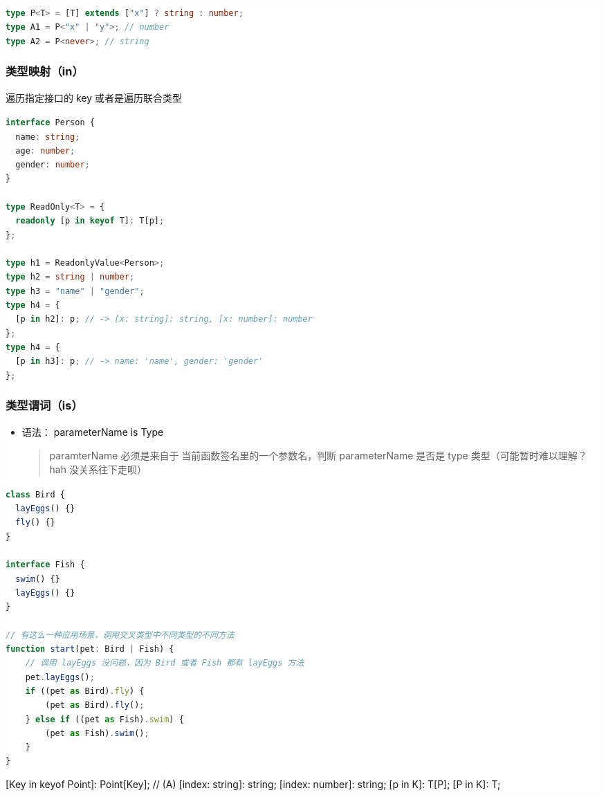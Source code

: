 ```typescript
type P<T> = [T] extends ["x"] ? string : number;
type A1 = P<"x" | "y">; // number
type A2 = P<never>; // string
```

### 类型映射（in）

遍历指定接口的 key 或者是遍历联合类型

```typescript
interface Person {
  name: string;
  age: number;
  gender: number;
}

type ReadOnly<T> = {
  readonly [p in keyof T]: T[p];
};

type h1 = ReadonlyValue<Person>;
type h2 = string | number;
type h3 = "name" | "gender";
type h4 = {
  [p in h2]: p; // -> [x: string]: string, [x: number]: number
};
type h4 = {
  [p in h3]: p; // -> name: 'name', gender: 'gender'
};
```

### 类型谓词（is）

- 语法： parameterName is Type
  > paramterName 必须是来自于 当前函数签名里的一个参数名，判断 parameterName 是否是 type 类型（可能暂时难以理解？hah 没关系往下走呗）

```typescript
class Bird {
  layEggs() {}
  fly() {}
}

interface Fish {
  swim() {}
  layEggs() {}
}

// 有这么一种应用场景，调用交叉类型中不同类型的不同方法
function start(pet: Bird | Fish) {
    // 调用 layEggs 没问题，因为 Bird 或者 Fish 都有 layEggs 方法
    pet.layEggs();
    if ((pet as Bird).fly) {
        (pet as Bird).fly();
    } else if ((pet as Fish).swim) {
        (pet as Fish).swim();
    }
}
```


  [Key in keyof Point]: Point[Key]; // (A)
  [index: string]: string;
  [index: number]: string;
  [p in K]: T[P];
  [P in K]: T;